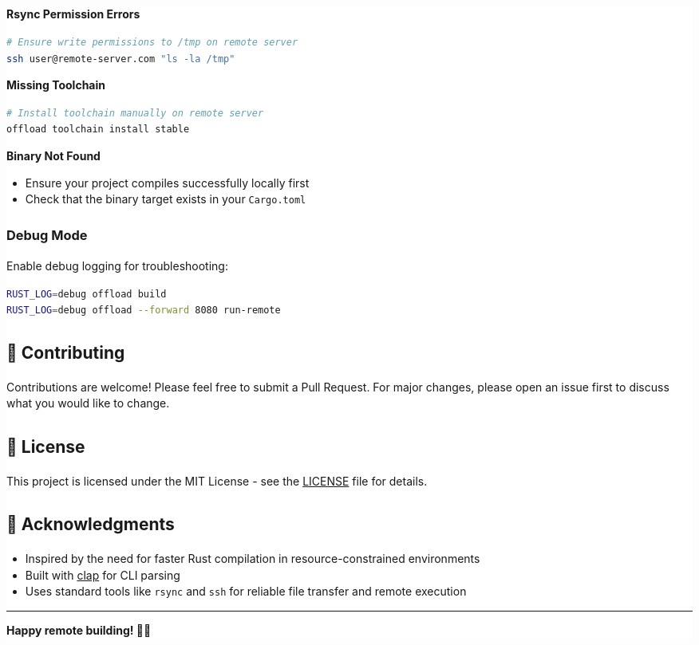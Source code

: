 **Rsync Permission Errors**
```bash
# Ensure write permissions to /tmp on remote server
ssh user@remote-server.com "ls -la /tmp"
```

**Missing Toolchain**
```bash
# Install toolchain manually on remote server
offload toolchain install stable
```

**Binary Not Found**
- Ensure your project compiles successfully locally first
- Check that the binary target exists in your `Cargo.toml`

### Debug Mode

Enable debug logging for troubleshooting:

```bash
RUST_LOG=debug offload build
RUST_LOG=debug offload --forward 8080 run-remote
```

## 🤝 Contributing

Contributions are welcome! Please feel free to submit a Pull Request. For major changes, please open an issue first to discuss what you would like to change.

## 📄 License

This project is licensed under the MIT License - see the [LICENSE](LICENSE) file for details.

## 🙏 Acknowledgments

- Inspired by the need for faster Rust compilation in resource-constrained environments
- Built with [clap](https://crates.io/crates/clap) for CLI parsing
- Uses standard tools like `rsync` and `ssh` for reliable file transfer and remote execution

---

**Happy remote building! 🦀🚀**
